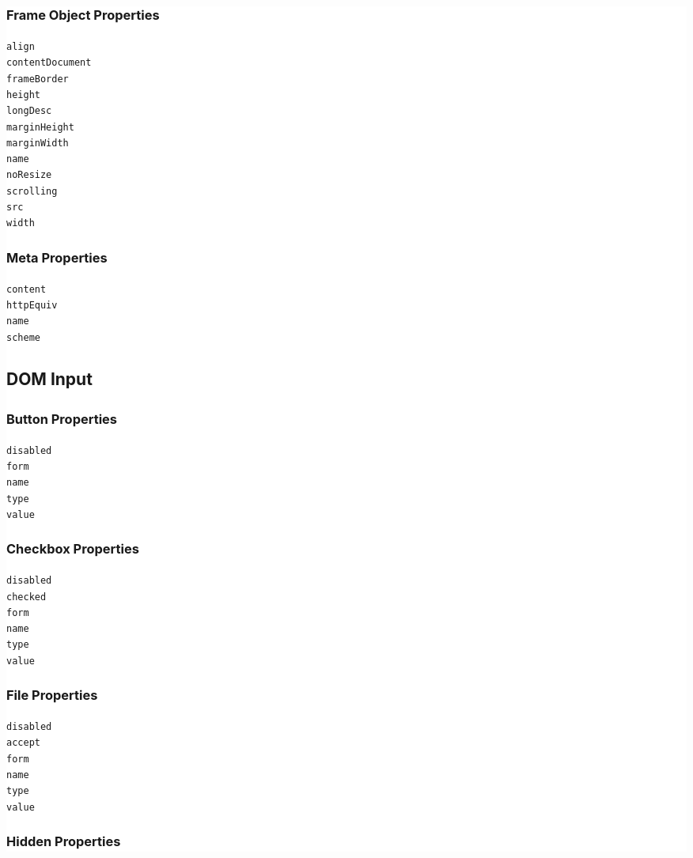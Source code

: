 ### Frame Object Properties

    align
    contentDocument
    frameBorder
    height
    longDesc
    marginHeight
    marginWidth
    name
    noResize
    scrolling
    src
    width

### Meta Properties

    content
    httpEquiv
    name
    scheme

## DOM Input
### Button Properties

    disabled
    form
    name
    type
    value

### Checkbox Properties

    disabled
    checked
    form
    name
    type
    value

### File Properties

    disabled
    accept
    form
    name
    type
    value

### Hidden Properties
